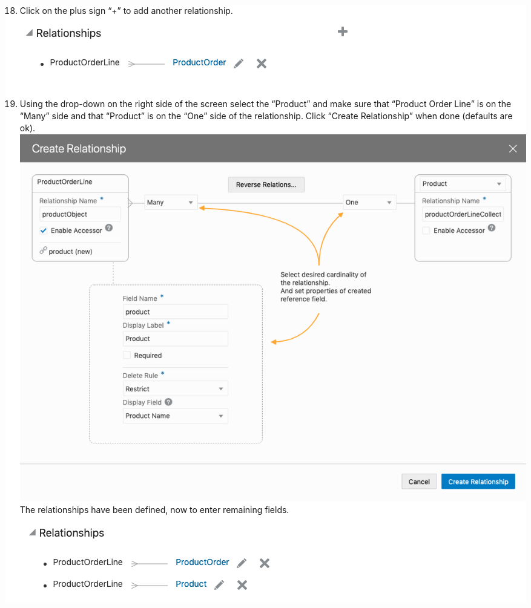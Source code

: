 
18. Click on the plus sign “+” to add another relationship.
![](./media/vbcs_onerel.png)

19. Using the drop-down on the right side of the screen select the “Product” and make sure that “Product Order Line” is on the “Many” side and that “Product” is on the “One” side of the relationship. Click “Create Relationship” when done (defaults are ok).
![](./media/vbcs_productorderproductrel.png)
The relationships have been defined, now to enter remaining fields.
![](./media/vbcs_two_rel.png)
